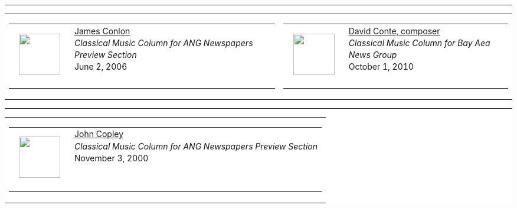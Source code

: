 <hr noshade width="100%" color="cccccc" size="1" />

<table width="100%" cellspacing=0 cellpadding=3 border=0>
<tr>
<td valign="top">

<table width="230" cellspacing=0 cellpadding=0 border=0>
<tr>
<td valign="top" width="70">

<a href="c_conlon.htm"><img src="images/thm_conlon.jpg" width="70" height="70" hspace="10" border="0"></a></td>
<td valign="top">
<a href="c_conlon.htm">James Conlon</a>
<br />
<i>Classical Music Column for ANG Newspapers Preview Section</i>
<br />June 2, 2006</td>


</td>
</tr>
</table>
</td>

<td>
<table width="230" cellspacing=0 cellpadding=0 border=0>
<tr>
<td valign="top" width="70">

<a href="c_conte.htm"><img src="images/thm_conte.jpg" width="70" height="70" hspace="10" border="0"></a></td>
<td valign="top">
<a href="c_conte.htm">David Conte, composer</a>
<br />
<i>Classical Music Column for Bay Aea News Group</i>
<br />October 1, 2010</td>

</tr>
</table>
</td>
</tr>
</table>

<hr noshade width="100%" color="cccccc" size="1" />

<table width="100%" cellspacing=0 cellpadding=3 border=0>
<tr>
<td valign="top">

<table width="230" cellspacing=0 cellpadding=0 border=0>
<tr>
<td valign="top" width="70">

<a href="c_copley.htm"><img src="images/thm_copley.jpg" width="70" height="70" hspace="10" border="0"></a></td>
<td valign="top">
<a href="c_copley.htm">John Copley</a>
<br />
<i>Classical Music Column for ANG Newspapers Preview Section</i>
<br />November 3, 2000</td>
</tr>
</table>
</td>
